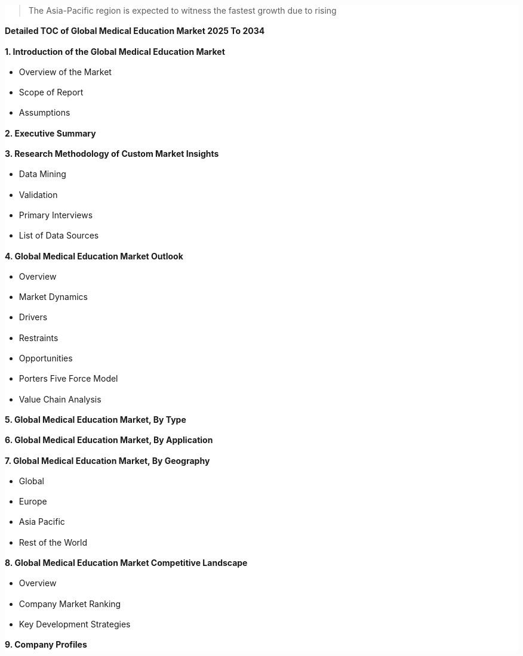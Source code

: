> The Asia-Pacific region is expected to witness the fastest growth due
> to rising

**Detailed TOC of Global Medical Education Market 2025 To 2034**

**1. Introduction of the Global Medical Education Market**

-   Overview of the Market

-   Scope of Report

-   Assumptions

**2. Executive Summary**

**3. Research Methodology of Custom Market Insights**

-   Data Mining

-   Validation

-   Primary Interviews

-   List of Data Sources

**4. Global Medical Education Market Outlook**

-   Overview

-   Market Dynamics

-   Drivers

-   Restraints

-   Opportunities

-   Porters Five Force Model

-   Value Chain Analysis

**5. Global Medical Education Market, By Type**

**6. Global Medical Education Market, By Application**

**7. Global Medical Education Market, By Geography**

-   Global

-   Europe

-   Asia Pacific

-   Rest of the World

**8. Global Medical Education Market Competitive Landscape**

-   Overview

-   Company Market Ranking

-   Key Development Strategies

**9. Company Profiles**
